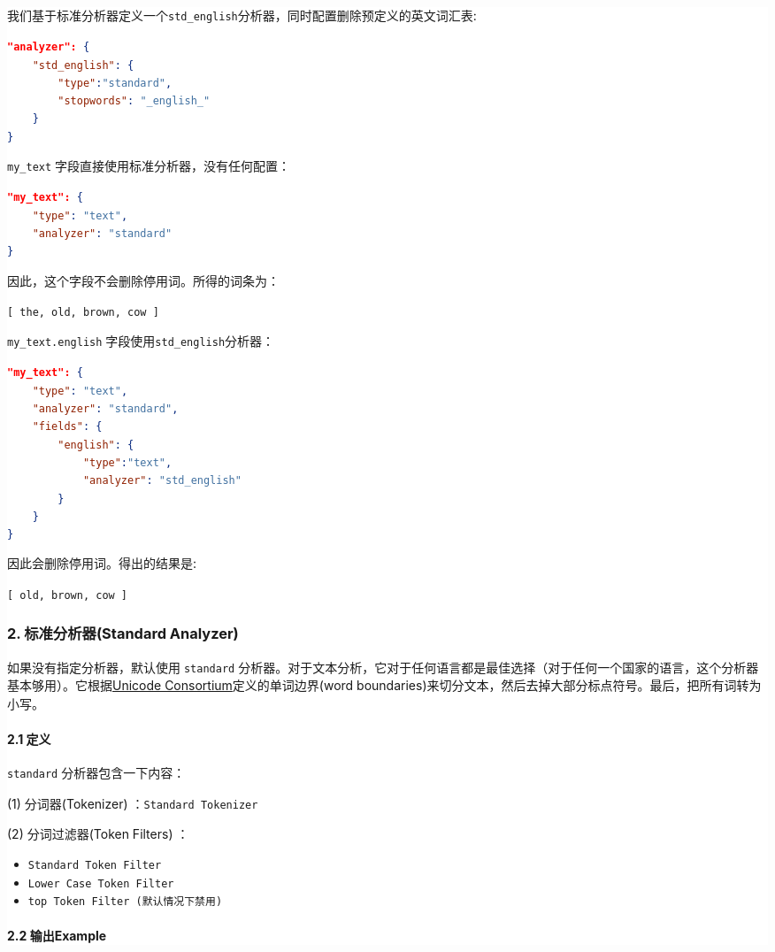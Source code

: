 我们基于标准分析器定义一个`std_english`分析器，同时配置删除预定义的英文词汇表:
```json
"analyzer": {
    "std_english": {
        "type":"standard",
        "stopwords": "_english_"
    }
}
```
`my_text` 字段直接使用标准分析器，没有任何配置：
```json
"my_text": {
    "type": "text",
    "analyzer": "standard"
}
```
因此，这个字段不会删除停用词。所得的词条为：
```
[ the, old, brown, cow ]
```

`my_text.english` 字段使用`std_english`分析器：
```json
"my_text": {
    "type": "text",
    "analyzer": "standard",
    "fields": {
        "english": {
            "type":"text",
            "analyzer": "std_english"
        }
    }
}
```
因此会删除停用词。得出的结果是:
```
[ old, brown, cow ]
```

### 2. 标准分析器(Standard Analyzer)

如果没有指定分析器，默认使用 `standard` 分析器。对于文本分析，它对于任何语言都是最佳选择（对于任何一个国家的语言，这个分析器基本够用）。它根据[Unicode Consortium](http://www.unicode.org/reports/tr29/)定义的单词边界(word boundaries)来切分文本，然后去掉大部分标点符号。最后，把所有词转为小写。

#### 2.1 定义

`standard` 分析器包含一下内容：

(1) 分词器(Tokenizer) ：`Standard Tokenizer`

(2) 分词过滤器(Token Filters) ：
- `Standard Token Filter`
- `Lower Case Token Filter`
- `top Token Filter (默认情况下禁用)`

#### 2.2 输出Example
